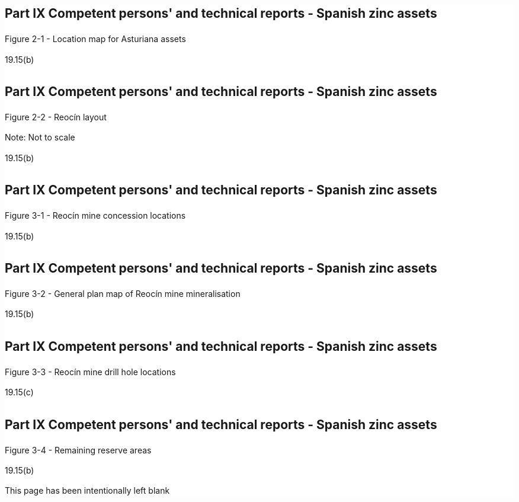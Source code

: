 ## Part IX  Competent persons' and technical reports - Spanish zinc assets

Figure 2-1 - Location map for Asturiana assets



19.15(b)

## Part IX  Competent persons' and technical reports - Spanish zinc assets

Figure 2-2 - Reocín layout



Note: Not to scale

19.15(b)

## Part IX  Competent persons' and technical reports - Spanish zinc assets

Figure 3-1 - Reocín mine concession locations



19.15(b)

## Part IX  Competent persons' and technical reports - Spanish zinc assets

Figure 3-2 - General plan map of Reocín mine mineralisation



19.15(b)

## Part IX  Competent persons' and technical reports - Spanish zinc assets

Figure 3-3 - Reocín mine drill hole locations



19.15(c)

## Part IX  Competent persons' and technical reports - Spanish zinc assets

Figure 3-4 - Remaining reserve areas



19.15(b)

This page has been intentionally left blank
